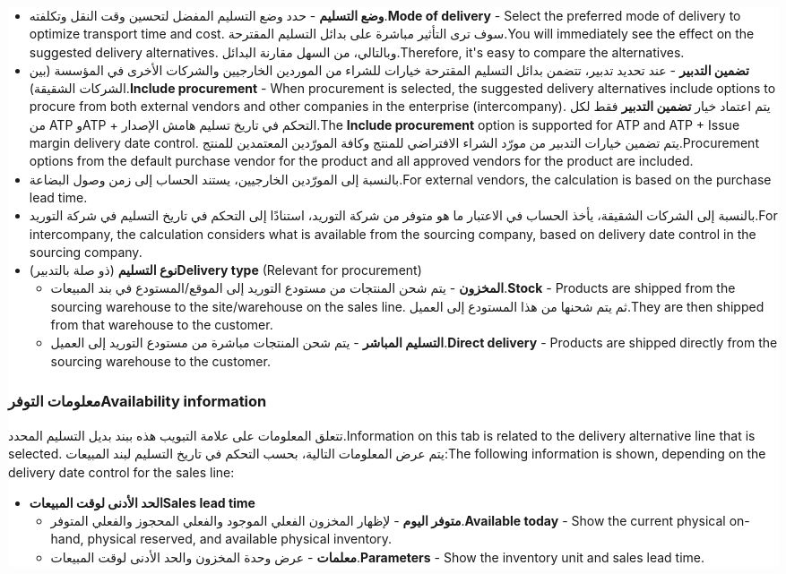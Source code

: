 -   <span data-ttu-id="6aa6d-171">**وضع التسليم** - حدد وضع التسليم المفضل لتحسين وقت النقل وتكلفته.</span><span class="sxs-lookup"><span data-stu-id="6aa6d-171">**Mode of delivery** - Select the preferred mode of delivery to optimize transport time and cost.</span></span> <span data-ttu-id="6aa6d-172">سوف ترى التأثير مباشرة على بدائل التسليم المقترحة.</span><span class="sxs-lookup"><span data-stu-id="6aa6d-172">You will immediately see the effect on the suggested delivery alternatives.</span></span> <span data-ttu-id="6aa6d-173">وبالتالي، من السهل مقارنة البدائل.</span><span class="sxs-lookup"><span data-stu-id="6aa6d-173">Therefore, it's easy to compare the alternatives.</span></span>
-   <span data-ttu-id="6aa6d-174">**تضمين التدبير** - عند تحديد تدبير، تتضمن بدائل التسليم المقترحة خيارات للشراء من الموردين الخارجيين والشركات الأخرى في المؤسسة (بين الشركات الشقيقة).</span><span class="sxs-lookup"><span data-stu-id="6aa6d-174">**Include procurement** - When procurement is selected, the suggested delivery alternatives include options to procure from both external vendors and other companies in the enterprise (intercompany).</span></span> <span data-ttu-id="6aa6d-175">يتم اعتماد خيار **تضمين التدبير** فقط لكل من ATP وATP + التحكم في تاريخ تسليم هامش الإصدار.</span><span class="sxs-lookup"><span data-stu-id="6aa6d-175">The **Include procurement** option is supported for ATP and ATP + Issue margin delivery date control.</span></span> <span data-ttu-id="6aa6d-176">يتم تضمين خيارات التدبير من مورّد الشراء الافتراضي للمنتج وكافة المورّدين المعتمدين للمنتج.</span><span class="sxs-lookup"><span data-stu-id="6aa6d-176">Procurement options from the default purchase vendor for the product and all approved vendors for the product are included.</span></span>
-   <span data-ttu-id="6aa6d-177">بالنسبة إلى المورّدين الخارجيين، يستند الحساب إلى زمن وصول البضاعة.</span><span class="sxs-lookup"><span data-stu-id="6aa6d-177">For external vendors, the calculation is based on the purchase lead time.</span></span>
-   <span data-ttu-id="6aa6d-178">بالنسبة إلى الشركات الشقيقة، يأخذ الحساب في الاعتبار ما هو متوفر من شركة التوريد، استنادًا إلى التحكم في تاريخ التسليم في شركة التوريد.</span><span class="sxs-lookup"><span data-stu-id="6aa6d-178">For intercompany, the calculation considers what is available from the sourcing company, based on delivery date control in the sourcing company.</span></span>
-   <span data-ttu-id="6aa6d-179">**نوع التسليم** (ذو صلة بالتدبير)</span><span class="sxs-lookup"><span data-stu-id="6aa6d-179">**Delivery type** (Relevant for procurement)</span></span>
    -   <span data-ttu-id="6aa6d-180">**المخزون** - يتم شحن المنتجات من مستودع التوريد إلى الموقع/المستودع في بند المبيعات.</span><span class="sxs-lookup"><span data-stu-id="6aa6d-180">**Stock** - Products are shipped from the sourcing warehouse to the site/warehouse on the sales line.</span></span> <span data-ttu-id="6aa6d-181">ثم يتم شحنها من هذا المستودع إلى العميل.</span><span class="sxs-lookup"><span data-stu-id="6aa6d-181">They are then shipped from that warehouse to the customer.</span></span>
    -   <span data-ttu-id="6aa6d-182">**التسليم المباشر** - يتم شحن المنتجات مباشرة من مستودع التوريد إلى العميل.</span><span class="sxs-lookup"><span data-stu-id="6aa6d-182">**Direct delivery** - Products are shipped directly from the sourcing warehouse to the customer.</span></span>

### <a name="availability-information"></a><span data-ttu-id="6aa6d-183">معلومات التوفر</span><span class="sxs-lookup"><span data-stu-id="6aa6d-183">Availability information</span></span>

<span data-ttu-id="6aa6d-184">تتعلق المعلومات على علامة التبويب هذه ببند بديل التسليم المحدد.</span><span class="sxs-lookup"><span data-stu-id="6aa6d-184">Information on this tab is related to the delivery alternative line that is selected.</span></span> <span data-ttu-id="6aa6d-185">يتم عرض المعلومات التالية، بحسب التحكم في تاريخ التسليم لبند المبيعات:</span><span class="sxs-lookup"><span data-stu-id="6aa6d-185">The following information is shown, depending on the delivery date control for the sales line:</span></span>

-   <span data-ttu-id="6aa6d-186">**الحد الأدنى لوقت المبيعات**</span><span class="sxs-lookup"><span data-stu-id="6aa6d-186">**Sales lead time**</span></span>
    -   <span data-ttu-id="6aa6d-187">**متوفر اليوم‬** - لإظهار المخزون الفعلي الموجود‬ والفعلي المحجوز والفعلي المتوفر.</span><span class="sxs-lookup"><span data-stu-id="6aa6d-187">**Available today** - Show the current physical on-hand, physical reserved, and available physical inventory.</span></span>
    -   <span data-ttu-id="6aa6d-188">**معلمات** - عرض وحدة المخزون والحد الأدنى لوقت المبيعات‬.</span><span class="sxs-lookup"><span data-stu-id="6aa6d-188">**Parameters** - Show the inventory unit and sales lead time.</span></span>
